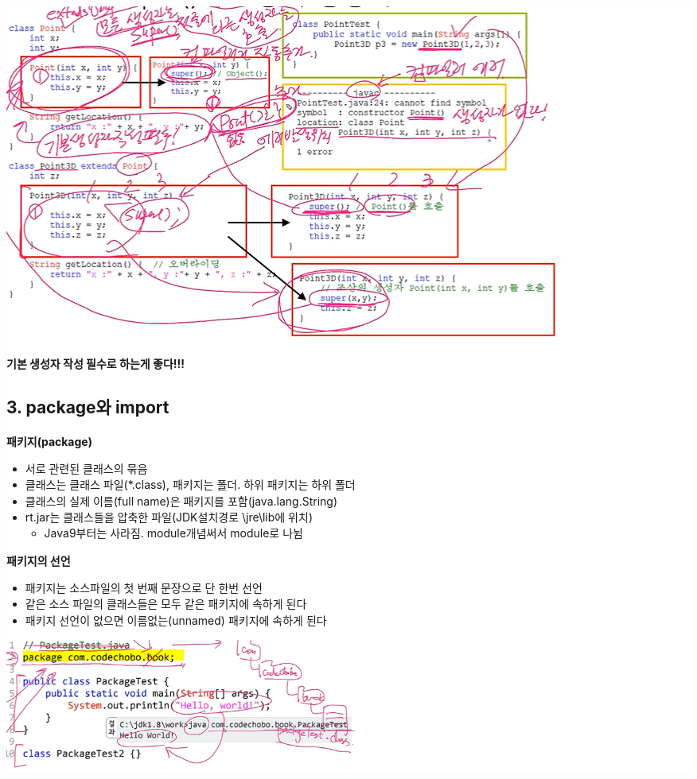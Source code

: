 ![image-20220621173906625](Ch07.객체지향프로그래밍2.assets/image-20220621173906625.png)

**기본 생성자 작성 필수로 하는게 좋다!!!**





## 3. package와 import

**패키지(package)**

- 서로 관련된 클래스의 묶음
- 클래스는 클래스 파일(*.class), 패키지는 폴더. 하위 패키지는 하위 폴더
- 클래스의 실제 이름(full name)은 패키지를 포함(java.lang.String)
- rt.jar는 클래스들을 압축한 파일(JDK설치경로 \jre\lib에 위치)
  - Java9부터는 사라짐. module개념써서 module로 나뉨



**패키지의 선언**

- 패키지는 소스파일의 첫 번째 문장으로 단 한번 선언
- 같은 소스 파일의 클래스들은 모두 같은 패키지에 속하게 된다
- 패키지 선언이 없으면 이름없는(unnamed) 패키지에 속하게 된다

<img src="Ch07.객체지향프로그래밍2.assets/image-20220621174512726.png" alt="image-20220621174512726" style="zoom:67%;" />
